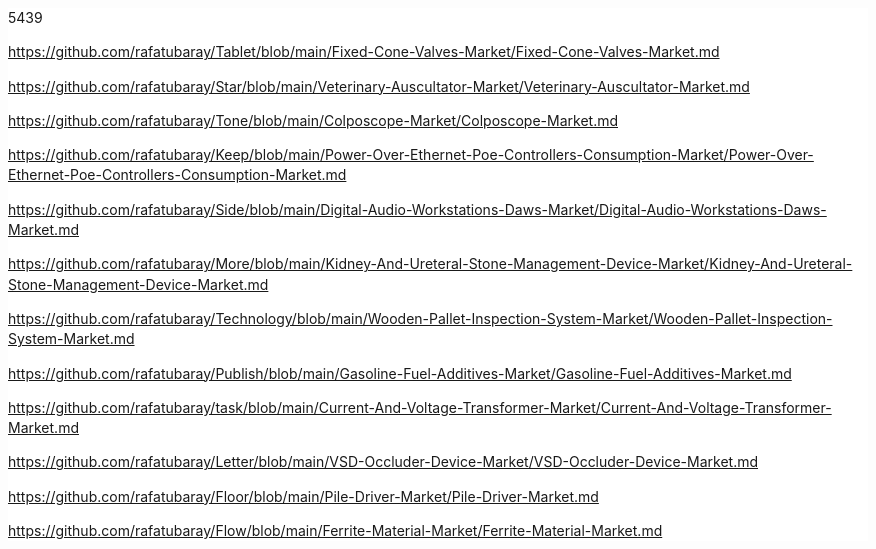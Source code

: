 5439</p><p><a href="https://github.com/rafatubaray/Tablet/blob/main/Fixed-Cone-Valves-Market/Fixed-Cone-Valves-Market.md">https://github.com/rafatubaray/Tablet/blob/main/Fixed-Cone-Valves-Market/Fixed-Cone-Valves-Market.md</a></p><p><a href="https://github.com/rafatubaray/Star/blob/main/Veterinary-Auscultator-Market/Veterinary-Auscultator-Market.md">https://github.com/rafatubaray/Star/blob/main/Veterinary-Auscultator-Market/Veterinary-Auscultator-Market.md</a></p><p><a href="https://github.com/rafatubaray/Tone/blob/main/Colposcope-Market/Colposcope-Market.md">https://github.com/rafatubaray/Tone/blob/main/Colposcope-Market/Colposcope-Market.md</a></p><p><a href="https://github.com/rafatubaray/Keep/blob/main/Power-Over-Ethernet-Poe-Controllers-Consumption-Market/Power-Over-Ethernet-Poe-Controllers-Consumption-Market.md">https://github.com/rafatubaray/Keep/blob/main/Power-Over-Ethernet-Poe-Controllers-Consumption-Market/Power-Over-Ethernet-Poe-Controllers-Consumption-Market.md</a></p><p><a href="https://github.com/rafatubaray/Side/blob/main/Digital-Audio-Workstations-Daws-Market/Digital-Audio-Workstations-Daws-Market.md">https://github.com/rafatubaray/Side/blob/main/Digital-Audio-Workstations-Daws-Market/Digital-Audio-Workstations-Daws-Market.md</a></p><p><a href="https://github.com/rafatubaray/More/blob/main/Kidney-And-Ureteral-Stone-Management-Device-Market/Kidney-And-Ureteral-Stone-Management-Device-Market.md">https://github.com/rafatubaray/More/blob/main/Kidney-And-Ureteral-Stone-Management-Device-Market/Kidney-And-Ureteral-Stone-Management-Device-Market.md</a></p><p><a href="https://github.com/rafatubaray/Technology/blob/main/Wooden-Pallet-Inspection-System-Market/Wooden-Pallet-Inspection-System-Market.md">https://github.com/rafatubaray/Technology/blob/main/Wooden-Pallet-Inspection-System-Market/Wooden-Pallet-Inspection-System-Market.md</a></p><p><a href="https://github.com/rafatubaray/Publish/blob/main/Gasoline-Fuel-Additives-Market/Gasoline-Fuel-Additives-Market.md">https://github.com/rafatubaray/Publish/blob/main/Gasoline-Fuel-Additives-Market/Gasoline-Fuel-Additives-Market.md</a></p><p><a href="https://github.com/rafatubaray/task/blob/main/Current-And-Voltage-Transformer-Market/Current-And-Voltage-Transformer-Market.md">https://github.com/rafatubaray/task/blob/main/Current-And-Voltage-Transformer-Market/Current-And-Voltage-Transformer-Market.md</a></p><p><a href="https://github.com/rafatubaray/Letter/blob/main/VSD-Occluder-Device-Market/VSD-Occluder-Device-Market.md">https://github.com/rafatubaray/Letter/blob/main/VSD-Occluder-Device-Market/VSD-Occluder-Device-Market.md</a></p><p><a href="https://github.com/rafatubaray/Floor/blob/main/Pile-Driver-Market/Pile-Driver-Market.md">https://github.com/rafatubaray/Floor/blob/main/Pile-Driver-Market/Pile-Driver-Market.md</a></p><p><a href="https://github.com/rafatubaray/Flow/blob/main/Ferrite-Material-Market/Ferrite-Material-Market.md">https://github.com/rafatubaray/Flow/blob/main/Ferrite-Material-Market/Ferrite-Material-Market.md</a></p>
